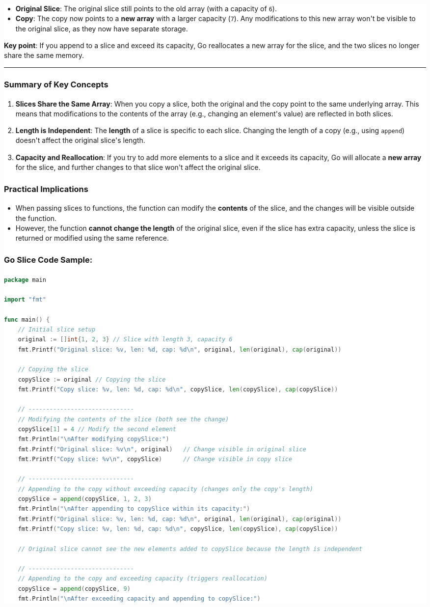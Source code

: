 - **Original Slice**: The original slice still points to the old array (with a capacity of `6`).
- **Copy**: The copy now points to a **new array** with a larger capacity (`7`). Any modifications to this new array won't be visible to the original slice, as they now have separate storage.

**Key point**: If you append to a slice and exceed its capacity, Go reallocates a new array for the slice, and the two slices no longer share the same memory.

---

### **Summary of Key Concepts**

1. **Slices Share the Same Array**: When you copy a slice, both the original and the copy point to the same underlying array. This means that modifications to the contents of the array (e.g., changing an element's value) are reflected in both slices.
   
2. **Length is Independent**: The **length** of a slice is specific to each slice. Changing the length of a copy (e.g., using `append`) doesn't affect the original slice's length.

3. **Capacity and Reallocation**: If you try to add more elements to a slice and it exceeds its capacity, Go will allocate a **new array** for the slice, and further changes to that slice won't affect the original slice.

### **Practical Implications**
- When passing slices to functions, the function can modify the **contents** of the slice, and the changes will be visible outside the function.
- However, the function **cannot change the length** of the original slice, even if the slice has extra capacity, unless the slice is returned or modified using the same reference.


### **Go Slice Code Sample:**

```go
package main

import "fmt"

func main() {
    // Initial slice setup
    original := []int{1, 2, 3} // Slice with length 3, capacity 6
    fmt.Printf("Original slice: %v, len: %d, cap: %d\n", original, len(original), cap(original))

    // Copying the slice
    copySlice := original // Copying the slice
    fmt.Printf("Copy slice: %v, len: %d, cap: %d\n", copySlice, len(copySlice), cap(copySlice))

    // ------------------------------
    // Modifying the contents of the slice (both see the change)
    copySlice[1] = 4 // Modify the second element
    fmt.Println("\nAfter modifying copySlice:")
    fmt.Printf("Original slice: %v\n", original)   // Change visible in original slice
    fmt.Printf("Copy slice: %v\n", copySlice)      // Change visible in copy slice

    // ------------------------------
    // Appending to the copy without exceeding capacity (changes only the copy's length)
    copySlice = append(copySlice, 1, 2, 3)
    fmt.Println("\nAfter appending to copySlice within its capacity:")
    fmt.Printf("Original slice: %v, len: %d, cap: %d\n", original, len(original), cap(original))
    fmt.Printf("Copy slice: %v, len: %d, cap: %d\n", copySlice, len(copySlice), cap(copySlice))

    // Original slice cannot see the new elements added to copySlice because the length is independent

    // ------------------------------
    // Appending to the copy and exceeding capacity (triggers reallocation)
    copySlice = append(copySlice, 9)
    fmt.Println("\nAfter exceeding capacity and appending to copySlice:")
```